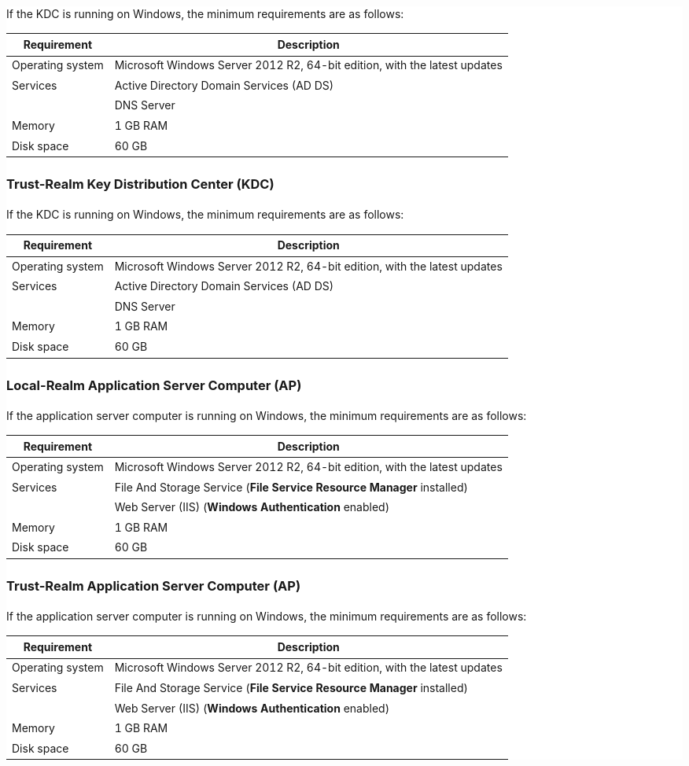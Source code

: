 If the KDC is running on Windows, the minimum requirements are as follows:

|  **Requirement**|  **Description**| 
| -------------| ------------- |
| Operating system| Microsoft Windows Server 2012 R2, 64-bit edition, with the latest updates| 
| Services| Active Directory Domain Services (AD DS)| 
| | DNS Server| 
| Memory| 1 GB RAM| 
| Disk space| 60 GB| 

### <a name="_Toc427061826"/>Trust-Realm Key Distribution Center (KDC)

If the KDC is running on Windows, the minimum requirements are as follows:

|  **Requirement**|  **Description**| 
| -------------| ------------- |
| Operating system| Microsoft Windows Server 2012 R2, 64-bit edition, with the latest updates| 
| Services| Active Directory Domain Services (AD DS)| 
| | DNS Server| 
| Memory| 1 GB RAM| 
| Disk space| 60 GB| 

### <a name="_Toc427061827"/>Local-Realm Application Server Computer (AP)

If the application server computer is running on Windows, the minimum requirements are as follows:

|  **Requirement**|  **Description**| 
| -------------| ------------- |
| Operating system| Microsoft Windows Server 2012 R2, 64-bit edition, with the latest updates| 
| Services| File And Storage Service (**File Service Resource Manager** installed)| 
| | Web Server (IIS) (**Windows Authentication** enabled)| 
| Memory| 1 GB RAM| 
| Disk space| 60 GB| 

### <a name="_Toc427061828"/>Trust-Realm Application Server Computer (AP)

If the application server computer is running on Windows, the minimum requirements are as follows:

|  **Requirement**|  **Description**| 
| -------------| ------------- |
| Operating system| Microsoft Windows Server 2012 R2, 64-bit edition, with the latest updates| 
| Services| File And Storage Service (**File Service Resource Manager** installed)| 
| | Web Server (IIS) (**Windows Authentication** enabled)| 
| Memory| 1 GB RAM| 
| Disk space| 60 GB| 
